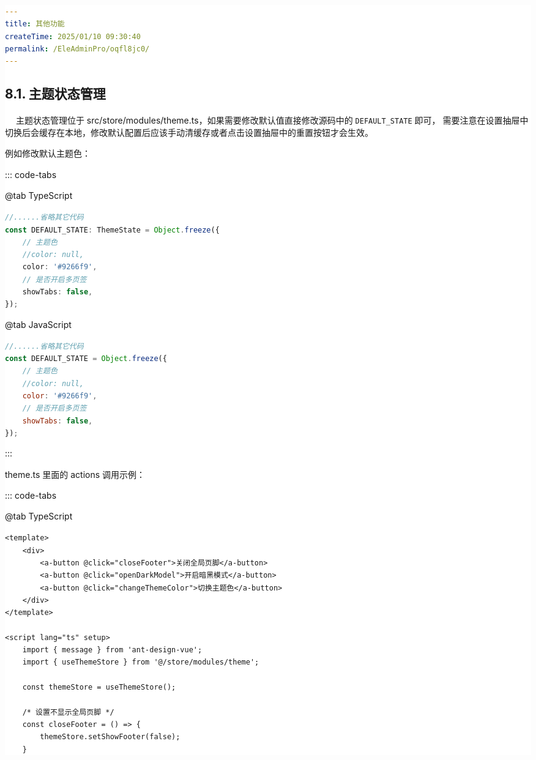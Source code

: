 ```yaml
---
title: 其他功能
createTime: 2025/01/10 09:30:40
permalink: /EleAdminPro/oqfl8jc0/
---
```

## 8.1. 主题状态管理

  主题状态管理位于 src/store/modules/theme.ts，如果需要修改默认值直接修改源码中的 `DEFAULT_STATE` 即可， 需要注意在设置抽屉中切换后会缓存在本地，修改默认配置后应该手动清缓存或者点击设置抽屉中的重置按钮才会生效。

例如修改默认主题色：

::: code-tabs

@tab TypeScript

```typescript
//......省略其它代码
const DEFAULT_STATE: ThemeState = Object.freeze({
    // 主题色
    //color: null,
    color: '#9266f9',
    // 是否开启多页签
    showTabs: false,
});
```

@tab JavaScript

```javascript
//......省略其它代码
const DEFAULT_STATE = Object.freeze({
    // 主题色
    //color: null,
    color: '#9266f9',
    // 是否开启多页签
    showTabs: false,
});
```

:::

theme.ts 里面的 actions 调用示例：

::: code-tabs

@tab TypeScript

```vue
<template>
    <div>
        <a-button @click="closeFooter">关闭全局页脚</a-button>
        <a-button @click="openDarkModel">开启暗黑模式</a-button>
        <a-button @click="changeThemeColor">切换主题色</a-button>
    </div>
</template>

<script lang="ts" setup>
    import { message } from 'ant-design-vue';
    import { useThemeStore } from '@/store/modules/theme';

    const themeStore = useThemeStore();

    /* 设置不显示全局页脚 */
    const closeFooter = () => {
        themeStore.setShowFooter(false);
    }
```